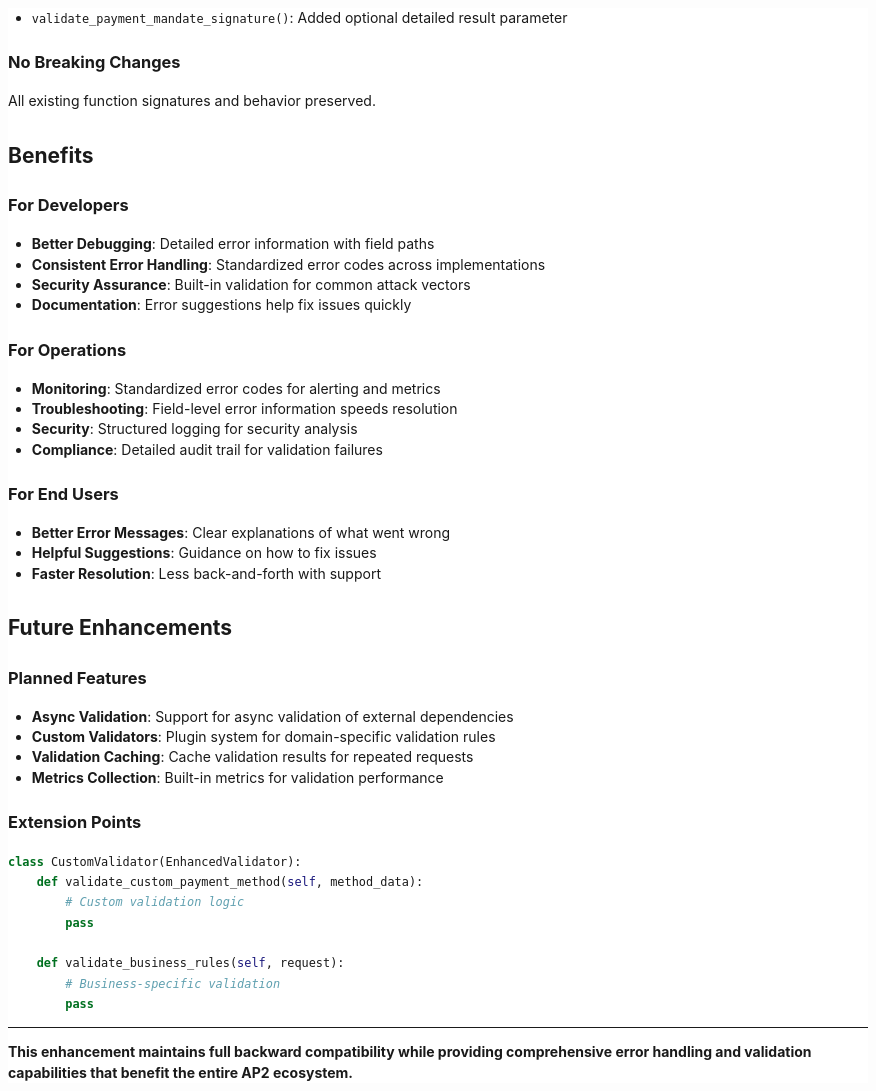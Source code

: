 - `validate_payment_mandate_signature()`: Added optional detailed result parameter

### No Breaking Changes

All existing function signatures and behavior preserved.

## Benefits

### For Developers

- **Better Debugging**: Detailed error information with field paths
- **Consistent Error Handling**: Standardized error codes across implementations
- **Security Assurance**: Built-in validation for common attack vectors
- **Documentation**: Error suggestions help fix issues quickly

### For Operations

- **Monitoring**: Standardized error codes for alerting and metrics
- **Troubleshooting**: Field-level error information speeds resolution
- **Security**: Structured logging for security analysis
- **Compliance**: Detailed audit trail for validation failures

### For End Users

- **Better Error Messages**: Clear explanations of what went wrong
- **Helpful Suggestions**: Guidance on how to fix issues
- **Faster Resolution**: Less back-and-forth with support

## Future Enhancements

### Planned Features

- **Async Validation**: Support for async validation of external dependencies
- **Custom Validators**: Plugin system for domain-specific validation rules
- **Validation Caching**: Cache validation results for repeated requests
- **Metrics Collection**: Built-in metrics for validation performance

### Extension Points

```python
class CustomValidator(EnhancedValidator):
    def validate_custom_payment_method(self, method_data):
        # Custom validation logic
        pass
    
    def validate_business_rules(self, request):
        # Business-specific validation
        pass
```

---

**This enhancement maintains full backward compatibility while providing comprehensive error handling and validation capabilities that benefit the entire AP2 ecosystem.**